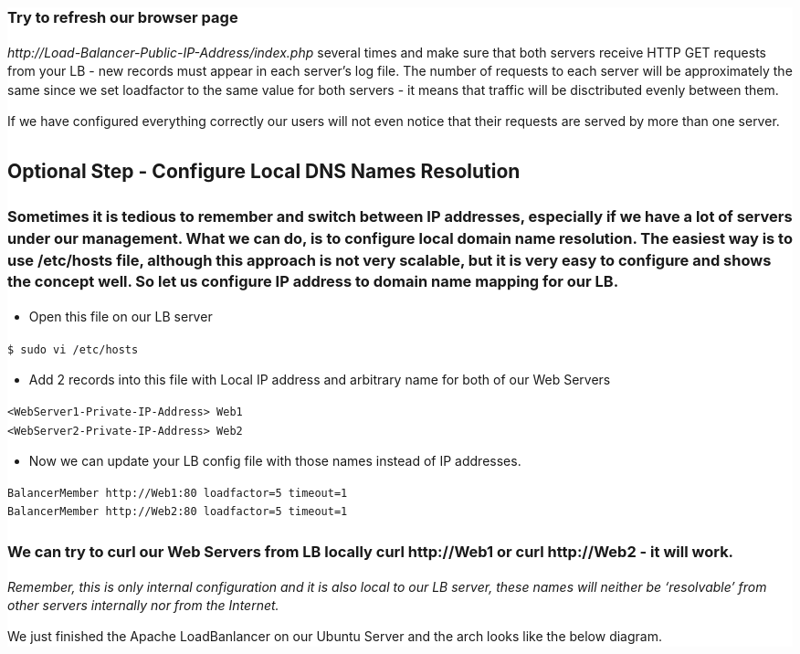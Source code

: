 ### Try to refresh our browser page 
*http://Load-Balancer-Public-IP-Address/index.php* several times and make sure that both servers receive HTTP GET requests from your LB - new records must appear in each server’s log file. The number of requests to each server will be approximately the same since we set loadfactor to the same value for both servers - it means that traffic will be disctributed evenly between them.

If we have configured everything correctly our users will not even notice that their requests are served by more than one server. 

## Optional Step - Configure Local DNS Names Resolution
### Sometimes it is tedious to remember and switch between IP addresses, especially if we have a lot of servers under our management. What we can do, is to configure local domain name resolution. The easiest way is to use /etc/hosts file, although this approach is not very scalable, but it is very easy to configure and shows the concept well. So let us configure IP address to domain name mapping for our LB.

* Open this file on our LB server
```
$ sudo vi /etc/hosts
```
* Add 2 records into this file with Local IP address and arbitrary name for both of our Web Servers
```
<WebServer1-Private-IP-Address> Web1
<WebServer2-Private-IP-Address> Web2
```
* Now we can update your LB config file with those names instead of IP addresses.
```
BalancerMember http://Web1:80 loadfactor=5 timeout=1
BalancerMember http://Web2:80 loadfactor=5 timeout=1
```
### We can try to curl our Web Servers from LB locally curl http://Web1 or curl http://Web2 - it will work.

*Remember, this is only internal configuration and it is also local to our LB server, these names will neither be ‘resolvable’ from other servers internally nor from the Internet.*

We just finished the Apache LoadBanlancer on our Ubuntu Server and the arch looks like the below diagram.
